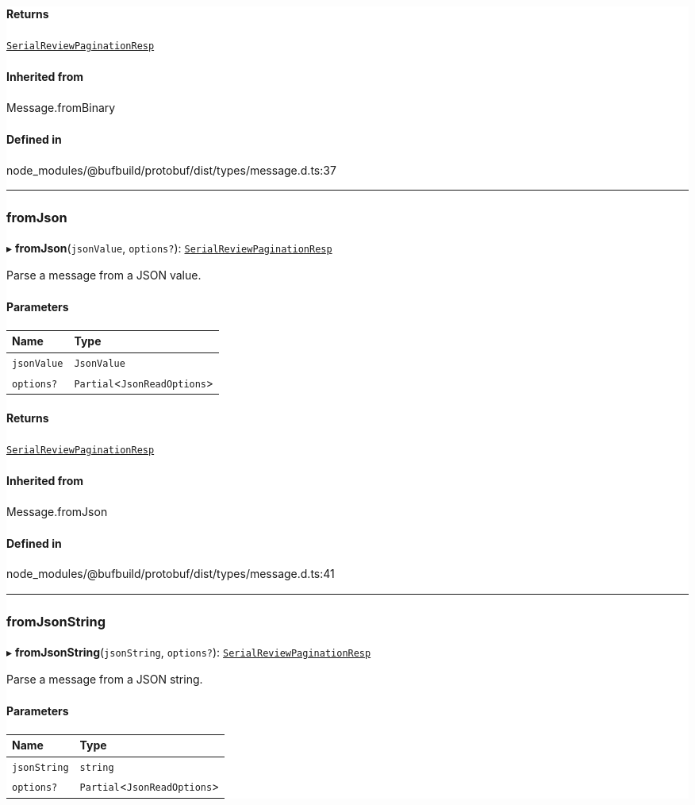 #### Returns

[`SerialReviewPaginationResp`](SerialReviewPaginationResp.md)

#### Inherited from

Message.fromBinary

#### Defined in

node_modules/@bufbuild/protobuf/dist/types/message.d.ts:37

___

### fromJson

▸ **fromJson**(`jsonValue`, `options?`): [`SerialReviewPaginationResp`](SerialReviewPaginationResp.md)

Parse a message from a JSON value.

#### Parameters

| Name | Type |
| :------ | :------ |
| `jsonValue` | `JsonValue` |
| `options?` | `Partial`<`JsonReadOptions`\> |

#### Returns

[`SerialReviewPaginationResp`](SerialReviewPaginationResp.md)

#### Inherited from

Message.fromJson

#### Defined in

node_modules/@bufbuild/protobuf/dist/types/message.d.ts:41

___

### fromJsonString

▸ **fromJsonString**(`jsonString`, `options?`): [`SerialReviewPaginationResp`](SerialReviewPaginationResp.md)

Parse a message from a JSON string.

#### Parameters

| Name | Type |
| :------ | :------ |
| `jsonString` | `string` |
| `options?` | `Partial`<`JsonReadOptions`\> |
